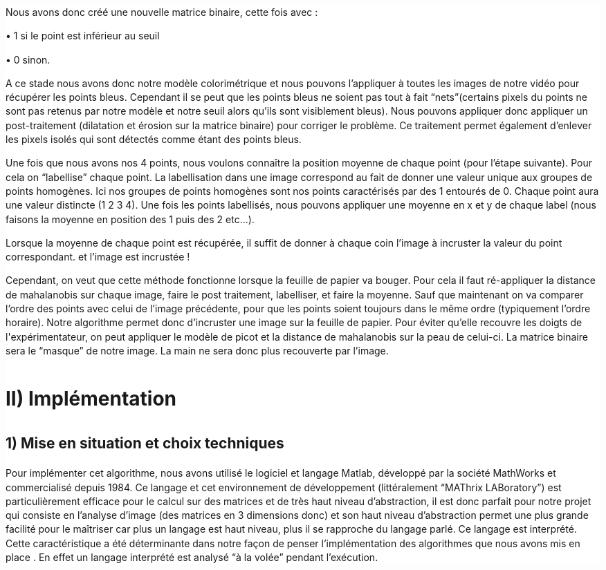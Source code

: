 Nous avons donc créé une nouvelle matrice binaire, cette fois avec :

• 1 si le point est inférieur au seuil

• 0 sinon.

A ce stade nous avons donc notre modèle colorimétrique et nous pouvons
l’appliquer à toutes les images de notre vidéo pour récupérer les points bleus.
Cependant il se peut que les points bleus ne soient pas tout à fait “nets”(certains
pixels du points ne sont pas retenus par notre modèle et notre seuil alors qu’ils sont
visiblement bleus). Nous pouvons appliquer donc appliquer un post-traitement
(dilatation et érosion sur la matrice binaire) pour corriger le problème. Ce traitement
permet également d’enlever les pixels isolés qui sont détectés comme étant des
points bleus.

Une fois que nous avons nos 4 points, nous voulons connaître la position
moyenne de chaque point (pour l’étape suivante). Pour cela on “labellise” chaque
point. La labellisation dans une image correspond au fait de donner une valeur
unique aux groupes de points homogènes. Ici nos groupes de points homogènes
sont nos points caractérisés par des 1 entourés de 0. Chaque point aura une valeur
distincte (1 2 3 4). Une fois les points labellisés, nous pouvons appliquer une moyenne
en x et y de chaque label (nous faisons la moyenne en position des 1 puis des 2
etc...).

Lorsque la moyenne de chaque point est récupérée, il suffit de donner à
chaque coin l’image à incruster la valeur du point correspondant. et l’image est
incrustée !

Cependant, on veut que cette méthode fonctionne lorsque la feuille de
papier va bouger. Pour cela il faut ré-appliquer la distance de mahalanobis sur
chaque image, faire le post traitement, labelliser, et faire la moyenne. Sauf que
maintenant on va comparer l’ordre des points avec celui de l’image précédente,
pour que les points soient toujours dans le même ordre (typiquement l’ordre horaire).
Notre algorithme permet donc d’incruster une image sur la feuille de papier.
Pour éviter qu’elle recouvre les doigts de l'expérimentateur, on peut appliquer le
modèle de picot et la distance de mahalanobis sur la peau de celui-ci. La matrice
binaire sera le “masque” de notre image. La main ne sera donc plus recouverte par
l’image.

# II) Implémentation

## 1) Mise en situation et choix techniques

Pour implémenter cet algorithme, nous avons utilisé le logiciel et langage
Matlab, développé par la société MathWorks et commercialisé depuis 1984. Ce
langage et cet environnement de développement (littéralement “MAThrix
LABoratory”) est particulièrement efficace pour le calcul sur des matrices et de très
haut niveau d’abstraction, il est donc parfait pour notre projet qui consiste en
l’analyse d’image (des matrices en 3 dimensions donc) et son haut niveau
d’abstraction permet une plus grande facilité pour le maîtriser car plus un langage
est haut niveau, plus il se rapproche du langage parlé.
Ce langage est interprété. Cette caractéristique a été déterminante dans
notre façon de penser l’implémentation des algorithmes que nous avons mis en
place . En effet un langage interprété est analysé “à la volée” pendant l’exécution.
